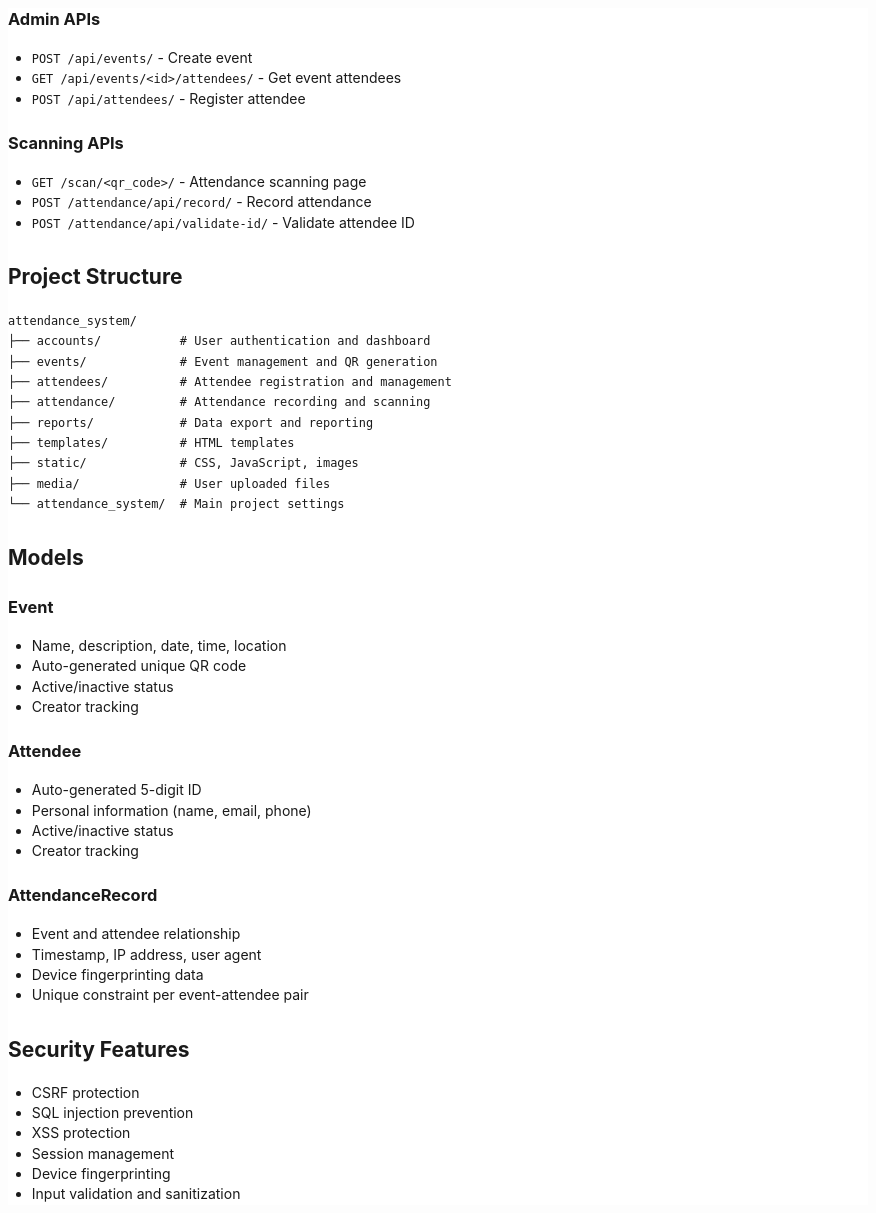 ### Admin APIs
- `POST /api/events/` - Create event
- `GET /api/events/<id>/attendees/` - Get event attendees
- `POST /api/attendees/` - Register attendee

### Scanning APIs
- `GET /scan/<qr_code>/` - Attendance scanning page
- `POST /attendance/api/record/` - Record attendance
- `POST /attendance/api/validate-id/` - Validate attendee ID

## Project Structure

```
attendance_system/
├── accounts/           # User authentication and dashboard
├── events/             # Event management and QR generation
├── attendees/          # Attendee registration and management
├── attendance/         # Attendance recording and scanning
├── reports/            # Data export and reporting
├── templates/          # HTML templates
├── static/             # CSS, JavaScript, images
├── media/              # User uploaded files
└── attendance_system/  # Main project settings
```

## Models

### Event
- Name, description, date, time, location
- Auto-generated unique QR code
- Active/inactive status
- Creator tracking

### Attendee
- Auto-generated 5-digit ID
- Personal information (name, email, phone)
- Active/inactive status
- Creator tracking

### AttendanceRecord
- Event and attendee relationship
- Timestamp, IP address, user agent
- Device fingerprinting data
- Unique constraint per event-attendee pair

## Security Features

- CSRF protection
- SQL injection prevention
- XSS protection
- Session management
- Device fingerprinting
- Input validation and sanitization
